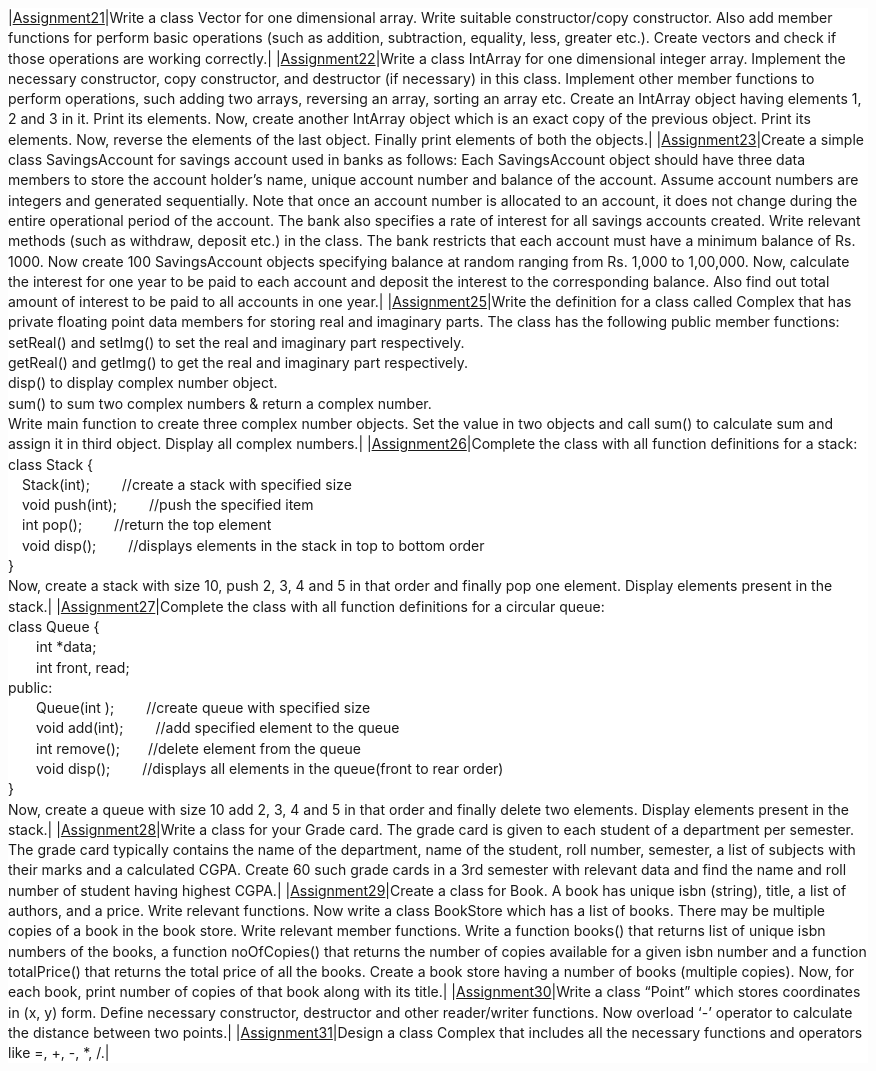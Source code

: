 |[Assignment21](https://github.com/arindam369/OOPS-CPP/blob/main/21_confusion.cpp)|Write a class Vector for one dimensional array. Write suitable constructor/copy constructor. Also add member functions for perform basic operations (such as addition, subtraction, equality, less, greater etc.). Create vectors and check if those operations are working correctly.|
|[Assignment22](https://github.com/arindam369/OOPS-CPP/blob/main/22_confusion.cpp)|Write a class IntArray for one dimensional integer array. Implement the necessary constructor, copy constructor, and destructor (if necessary) in this class. Implement other member functions to perform operations, such adding two arrays, reversing an array, sorting an array etc. Create an IntArray object having elements 1, 2 and 3 in it. Print its elements. Now, create another IntArray object which is an exact copy of the previous object.  Print its elements. Now, reverse the elements of the last object. Finally print elements of both the objects.|
|[Assignment23](https://github.com/arindam369/OOPS-CPP/blob/main/23.cpp)|Create a simple class SavingsAccount for savings account used in banks as follows: Each SavingsAccount object should have three data members to store the account holder’s name, unique account number and balance of the account. Assume account numbers are integers and generated sequentially. Note that once an account number is allocated to an account, it does not change during the entire operational period of the account. The bank also specifies a rate of interest for all savings accounts created. Write relevant methods (such as withdraw, deposit etc.) in the class. The bank restricts that each account must have a minimum balance of Rs. 1000. Now create 100 SavingsAccount objects specifying balance at random ranging from Rs. 1,000 to 1,00,000. Now, calculate the interest for one year to be paid to each account and deposit the interest to the corresponding balance. Also find out total amount of interest to be paid to all accounts in one year.|
|[Assignment25](https://github.com/arindam369/OOPS-CPP/blob/main/25.cpp)|Write the definition for a class called Complex that has private floating point data members for storing real and imaginary parts. The class has the following public member functions:<br/> setReal() and setImg() to set the real and imaginary part respectively.<br/> getReal() and getImg() to get the real and imaginary part respectively.<br/> disp() to display complex number object.<br/> sum() to sum two complex numbers & return a complex number. <br/>Write main function to create three complex number objects. Set the value in two objects and call sum() to calculate sum and assign it in third object. Display all complex numbers.|
|[Assignment26](https://github.com/arindam369/OOPS-CPP/blob/main/26.cpp)|Complete the class with all function definitions for a stack: <br/>class Stack {<br/>&emsp;Stack(int);&emsp;&emsp;		//create a stack with specified size<br/>&emsp;void push(int);&emsp;&emsp;	//push the specified item <br/>&emsp;int pop();&emsp;&emsp;			//return the top element<br/>&emsp;void disp();&emsp;&emsp;		//displays elements in the stack in top to bottom order<br/>}<br/>Now, create a stack with size 10, push 2, 3, 4 and 5 in that order and finally pop one element. Display elements present in the stack.|
|[Assignment27](https://github.com/arindam369/OOPS-CPP/blob/main/27.cpp)|Complete the class with all function definitions for a circular queue:<br/>class Queue {<br/>&emsp;&emsp;int *data;<br/>&emsp;&emsp;int front, read;<br/>public:<br/>&emsp;&emsp;Queue(int );&emsp;&emsp;	//create queue with specified size<br/>&emsp;&emsp;void add(int);&emsp;&emsp;	//add specified element to the queue<br/>&emsp;&emsp;int remove();&emsp;&emsp;//delete element from the queue<br/>&emsp;&emsp;void disp();&emsp;&emsp;	//displays all elements in the queue(front to rear order)<br/>}<br/>Now, create a queue with size 10 add 2, 3, 4 and 5 in that order and finally delete two elements. Display elements present in the stack.|
|[Assignment28](https://github.com/arindam369/OOPS-CPP/blob/main/28.cpp)|Write a class for your Grade card. The grade card is given to each student of a department per semester. The grade card typically  contains the name of the department, name of the student, roll number, semester, a list of subjects with their marks and a calculated CGPA. Create 60 such grade cards in a 3rd semester with relevant data and find the name and roll number of student having highest CGPA.|
|[Assignment29](https://github.com/arindam369/OOPS-CPP/blob/main/29.cpp)|Create a class for Book. A book has unique isbn (string), title, a list of authors, and a price. Write relevant functions. Now write a class BookStore which has a list of books. There may be multiple copies of a book in the book store. Write relevant member functions. Write a function books() that returns list of unique isbn numbers of the books, a function noOfCopies() that returns the number of copies available for a given isbn number and a function totalPrice() that returns the total price of all the books. Create a book store having a number of books (multiple copies). Now, for each book, print number of copies of that book along with its title.|
|[Assignment30](https://github.com/arindam369/OOPS-CPP/blob/main/30.cpp)|Write a class “Point” which stores coordinates in (x, y) form. Define necessary constructor, destructor and other reader/writer functions. Now overload ‘-’ operator to calculate the distance between two points.|
|[Assignment31](https://github.com/arindam369/OOPS-CPP/blob/main/31.cpp)|Design a class Complex that includes all the necessary functions and operators like =, +, -, *, /.|